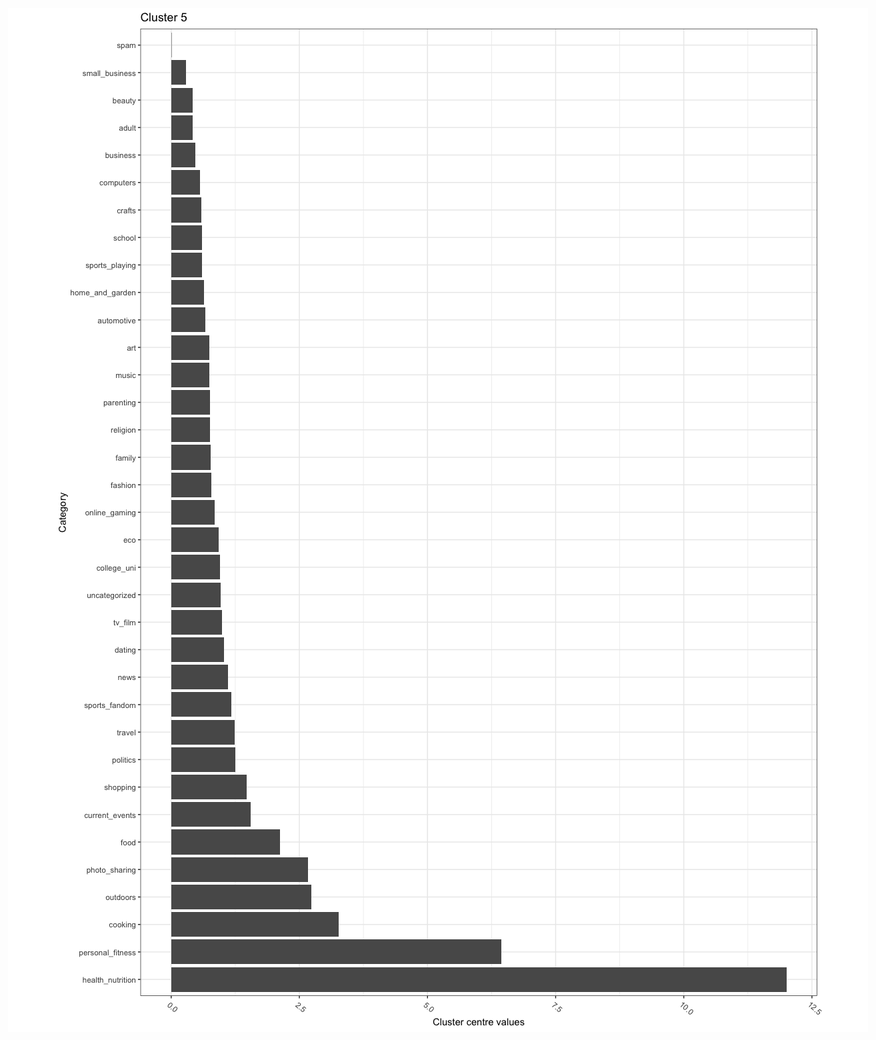 <img src="STA-Part2_files/figure-markdown_strict/unnamed-chunk-57-5.png" style="display: block; margin: auto;" />